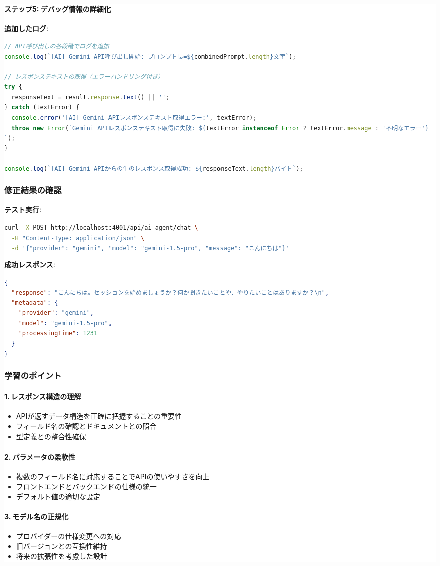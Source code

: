 #### ステップ5: デバッグ情報の詳細化

**追加したログ**:
```typescript
// API呼び出しの各段階でログを追加
console.log(`[AI] Gemini API呼び出し開始: プロンプト長=${combinedPrompt.length}文字`);

// レスポンステキストの取得（エラーハンドリング付き）
try {
  responseText = result.response.text() || '';
} catch (textError) {
  console.error('[AI] Gemini APIレスポンステキスト取得エラー:', textError);
  throw new Error(`Gemini APIレスポンステキスト取得に失敗: ${textError instanceof Error ? textError.message : '不明なエラー'}`);
}

console.log(`[AI] Gemini APIからの生のレスポンス取得成功: ${responseText.length}バイト`);
```

### 修正結果の確認

**テスト実行**:
```bash
curl -X POST http://localhost:4001/api/ai-agent/chat \
  -H "Content-Type: application/json" \
  -d '{"provider": "gemini", "model": "gemini-1.5-pro", "message": "こんにちは"}'
```

**成功レスポンス**:
```json
{
  "response": "こんにちは。セッションを始めましょうか？何か聞きたいことや、やりたいことはありますか？\n",
  "metadata": {
    "provider": "gemini",
    "model": "gemini-1.5-pro", 
    "processingTime": 1231
  }
}
```

### 学習のポイント

#### 1. レスポンス構造の理解
- APIが返すデータ構造を正確に把握することの重要性
- フィールド名の確認とドキュメントとの照合
- 型定義との整合性確保

#### 2. パラメータの柔軟性
- 複数のフィールド名に対応することでAPIの使いやすさを向上
- フロントエンドとバックエンドの仕様の統一
- デフォルト値の適切な設定

#### 3. モデル名の正規化
- プロバイダーの仕様変更への対応
- 旧バージョンとの互換性維持
- 将来の拡張性を考慮した設計
